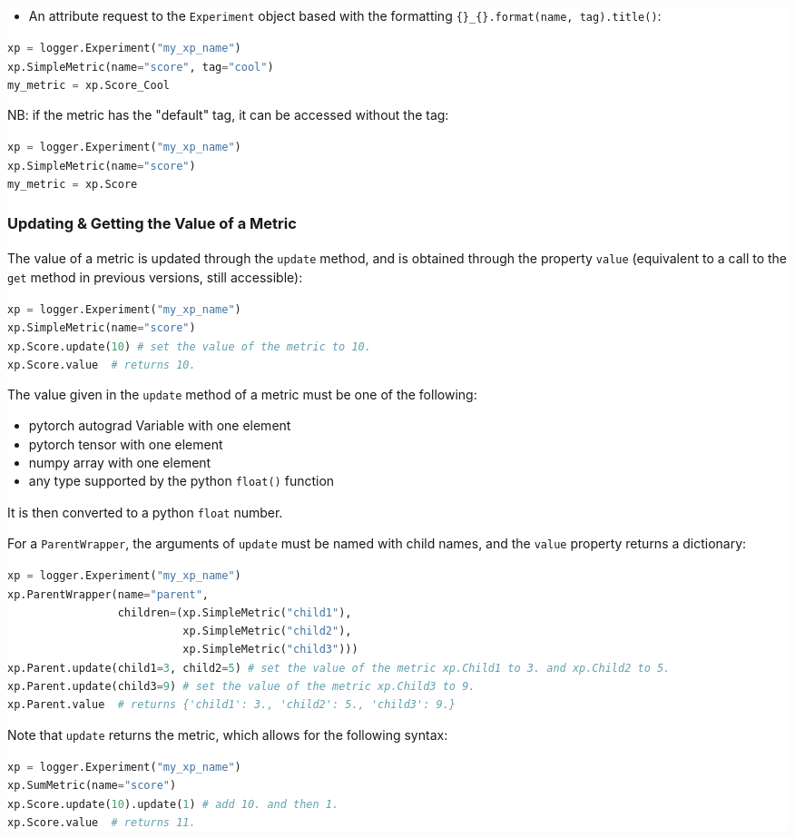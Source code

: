 * An attribute request to the `Experiment` object based with the formatting `{}_{}.format(name, tag).title()`:
```python
xp = logger.Experiment("my_xp_name")
xp.SimpleMetric(name="score", tag="cool")
my_metric = xp.Score_Cool
```

NB: if the metric has the "default" tag, it can be accessed without the tag:
```python
xp = logger.Experiment("my_xp_name")
xp.SimpleMetric(name="score")
my_metric = xp.Score
```

### Updating & Getting the Value of a Metric

The value of a metric is updated through the `update` method, and is obtained through the property `value` (equivalent to a call to the `get` method in previous versions, still accessible):
```python
xp = logger.Experiment("my_xp_name")
xp.SimpleMetric(name="score")
xp.Score.update(10) # set the value of the metric to 10.
xp.Score.value  # returns 10.
```

The value given in the `update` method of a metric must be one of the following:
* pytorch autograd Variable with one element
* pytorch tensor with one element
* numpy array with one element
* any type supported by the python `float()` function

It is then converted to a python `float` number.

For a `ParentWrapper`, the arguments of `update` must be named with child names, and the `value` property returns a dictionary:
```python
xp = logger.Experiment("my_xp_name")
xp.ParentWrapper(name="parent",
                 children=(xp.SimpleMetric("child1"),
                           xp.SimpleMetric("child2"),
                           xp.SimpleMetric("child3")))
xp.Parent.update(child1=3, child2=5) # set the value of the metric xp.Child1 to 3. and xp.Child2 to 5.
xp.Parent.update(child3=9) # set the value of the metric xp.Child3 to 9.
xp.Parent.value  # returns {'child1': 3., 'child2': 5., 'child3': 9.}
```

Note that `update` returns the metric, which allows for the following syntax:
```python
xp = logger.Experiment("my_xp_name")
xp.SumMetric(name="score")
xp.Score.update(10).update(1) # add 10. and then 1.
xp.Score.value  # returns 11.
```
